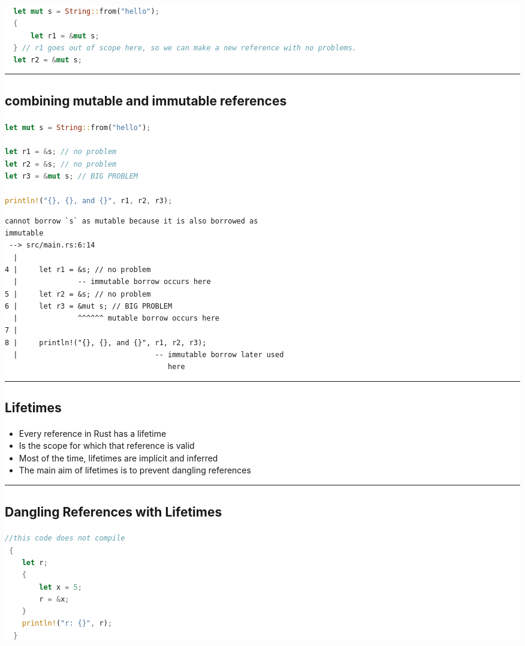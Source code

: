 ```rust
  let mut s = String::from("hello");
  {
      let r1 = &mut s;
  } // r1 goes out of scope here, so we can make a new reference with no problems.
  let r2 = &mut s;
```

---

## combining mutable and immutable references

```rust
let mut s = String::from("hello");

let r1 = &s; // no problem
let r2 = &s; // no problem
let r3 = &mut s; // BIG PROBLEM

println!("{}, {}, and {}", r1, r2, r3);
```

```log
cannot borrow `s` as mutable because it is also borrowed as
immutable
 --> src/main.rs:6:14
  |
4 |     let r1 = &s; // no problem
  |              -- immutable borrow occurs here
5 |     let r2 = &s; // no problem
6 |     let r3 = &mut s; // BIG PROBLEM
  |              ^^^^^^ mutable borrow occurs here
7 |
8 |     println!("{}, {}, and {}", r1, r2, r3);
  |                                -- immutable borrow later used
                                      here

```

---

## Lifetimes

- Every reference in Rust has a lifetime
- Is the scope for which that reference is valid
- Most of the time, lifetimes are implicit and inferred
- The main aim of lifetimes is to prevent dangling references

---

## Dangling References with Lifetimes

```rust
//this code does not compile
 {
    let r;
    {
        let x = 5;
        r = &x;
    }
    println!("r: {}", r);
  }
```
